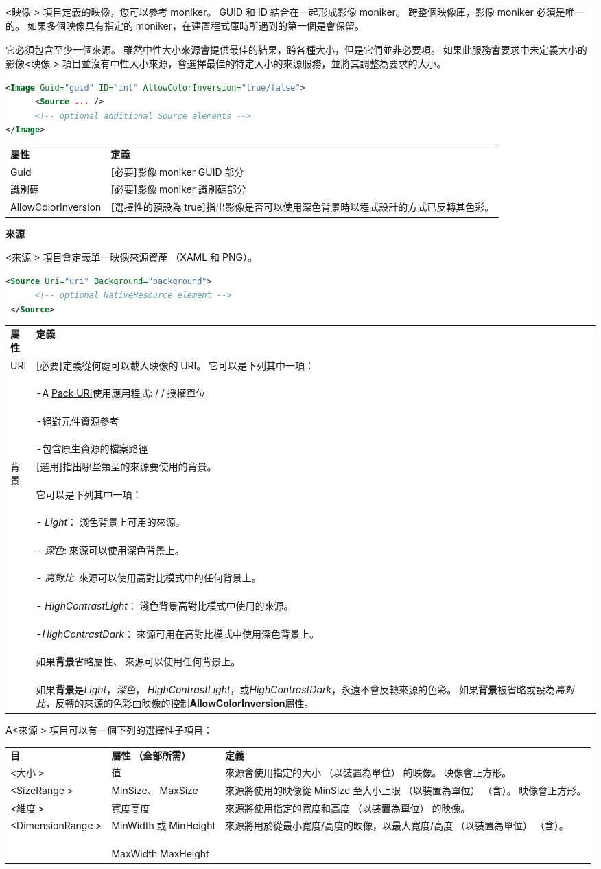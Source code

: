  \<映像 > 項目定義的映像，您可以參考 moniker。 GUID 和 ID 結合在一起形成影像 moniker。 跨整個映像庫，影像 moniker 必須是唯一的。 如果多個映像具有指定的 moniker，在建置程式庫時所遇到的第一個是會保留。  
  
 它必須包含至少一個來源。 雖然中性大小來源會提供最佳的結果，跨各種大小，但是它們並非必要項。 如果此服務會要求中未定義大小的影像\<映像 > 項目並沒有中性大小來源，會選擇最佳的特定大小的來源服務，並將其調整為要求的大小。  
  
```xml  
<Image Guid="guid" ID="int" AllowColorInversion="true/false">  
      <Source ... />  
      <!-- optional additional Source elements -->  
</Image>  
```  
  
|||  
|-|-|  
|**屬性**|**定義**|  
|Guid|[必要]影像 moniker GUID 部分|  
|識別碼|[必要]影像 moniker 識別碼部分|  
|AllowColorInversion|[選擇性的預設為 true]指出影像是否可以使用深色背景時以程式設計的方式已反轉其色彩。|  
  
 **來源**  
  
 \<來源 > 項目會定義單一映像來源資產 （XAML 和 PNG）。  
  
```xml  
<Source Uri="uri" Background="background">  
      <!-- optional NativeResource element -->  
 </Source>  
```  
  
|||  
|-|-|  
|**屬性**|**定義**|  
|URI|[必要]定義從何處可以載入映像的 URI。 它可以是下列其中一項：<br /><br /> -A [Pack URI](/dotnet/framework/wpf/app-development/pack-uris-in-wpf)使用應用程式: / / 授權單位<br /><br /> -絕對元件資源參考<br /><br /> -包含原生資源的檔案路徑|  
|背景|[選用]指出哪些類型的來源要使用的背景。<br /><br /> 它可以是下列其中一項：<br /><br /> - *Light*： 淺色背景上可用的來源。<br /><br /> - *深色*: 來源可以使用深色背景上。<br /><br /> - *高對比*: 來源可以使用高對比模式中的任何背景上。<br /><br /> - *HighContrastLight*： 淺色背景高對比模式中使用的來源。<br /><br /> -*HighContrastDark*： 來源可用在高對比模式中使用深色背景上。<br /><br /> 如果**背景**省略屬性、 來源可以使用任何背景上。<br /><br /> 如果**背景**是*Light*，*深色*， *HighContrastLight*，或*HighContrastDark*，永遠不會反轉來源的色彩。 如果**背景**被省略或設為*高對比*，反轉的來源的色彩由映像的控制**AllowColorInversion**屬性。|  
  
 A\<來源 > 項目可以有一個下列的選擇性子項目：  
  
||||  
|-|-|-|  
|**目**|**屬性 （全部所需）**|**定義**|  
|\<大小 >|值|來源會使用指定的大小 （以裝置為單位） 的映像。 映像會正方形。|  
|\<SizeRange >|MinSize、 MaxSize|來源將使用的映像從 MinSize 至大小上限 （以裝置為單位） （含）。 映像會正方形。|  
|\<維度 >|寬度高度|來源將使用指定的寬度和高度 （以裝置為單位） 的映像。|  
|\<DimensionRange >|MinWidth 或 MinHeight<br /><br /> MaxWidth MaxHeight|來源將用於從最小寬度/高度的映像，以最大寬度/高度 （以裝置為單位） （含）。|  
  